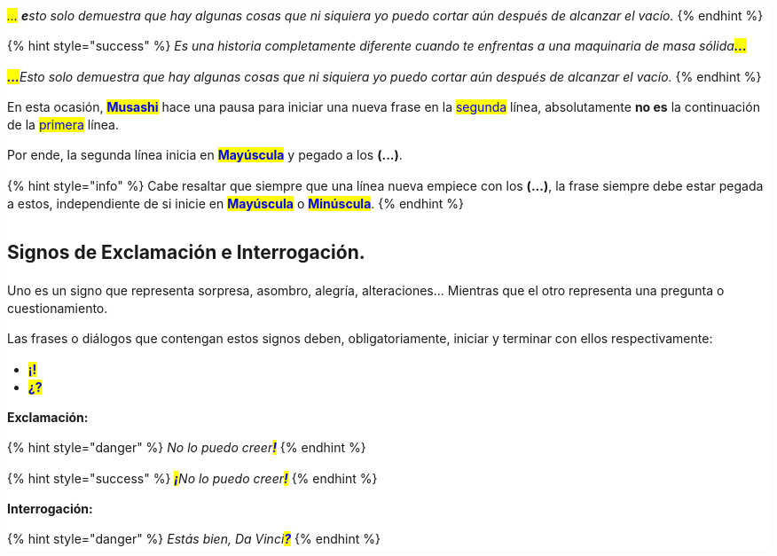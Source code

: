 _<mark style="color:blue;">...</mark>_ _**e**sto solo demuestra que hay algunas cosas que ni siquiera yo puedo cortar aún después de alcanzar el vacío._
{% endhint %}

{% hint style="success" %}
_Es una historia completamente diferente cuando te enfrentas a una maquinaria de masa sólida<mark style="color:blue;">**...**</mark>_

_<mark style="color:blue;">**...**</mark>Esto solo demuestra que hay algunas cosas que ni siquiera yo puedo cortar aún después de alcanzar el vacío._
{% endhint %}

En esta ocasión, <mark style="color:blue;">**Musashi**</mark> hace una pausa para iniciar una nueva frase en la <mark style="color:blue;">segunda</mark> línea, absolutamente **no es** la continuación de la <mark style="color:blue;">primera</mark> línea.

Por ende, la segunda línea inicia en <mark style="color:blue;">**Mayúscula**</mark> y pegado a los **(...)**.



{% hint style="info" %}
Cabe resaltar que siempre que una línea nueva empiece con los **(...)**, la frase siempre debe estar pegada a estos, independiente de si inicie en <mark style="color:blue;">**Mayúscula**</mark> o <mark style="color:blue;">**Minúscula**</mark>.
{% endhint %}



## Signos de Exclamación e Interrogación.



Uno es un signo que representa sorpresa, asombro, alegría, alteraciones... Mientras que el otro representa una pregunta o cuestionamiento.



Las frases o diálogos que contengan estos signos deben, obligatoriamente, iniciar y terminar con ellos respectivamente:

* <mark style="color:blue;">**¡!**</mark>
* <mark style="color:blue;">**¿?**</mark>



**Exclamación:**

{% hint style="danger" %}
_No lo puedo creer<mark style="color:blue;">**!**</mark>_
{% endhint %}

{% hint style="success" %}
_<mark style="color:blue;">**¡**</mark>No lo puedo creer<mark style="color:blue;">**!**</mark>_
{% endhint %}



**Interrogación:**

{% hint style="danger" %}
_Estás bien, Da Vinci<mark style="color:blue;">**?**</mark>_
{% endhint %}
